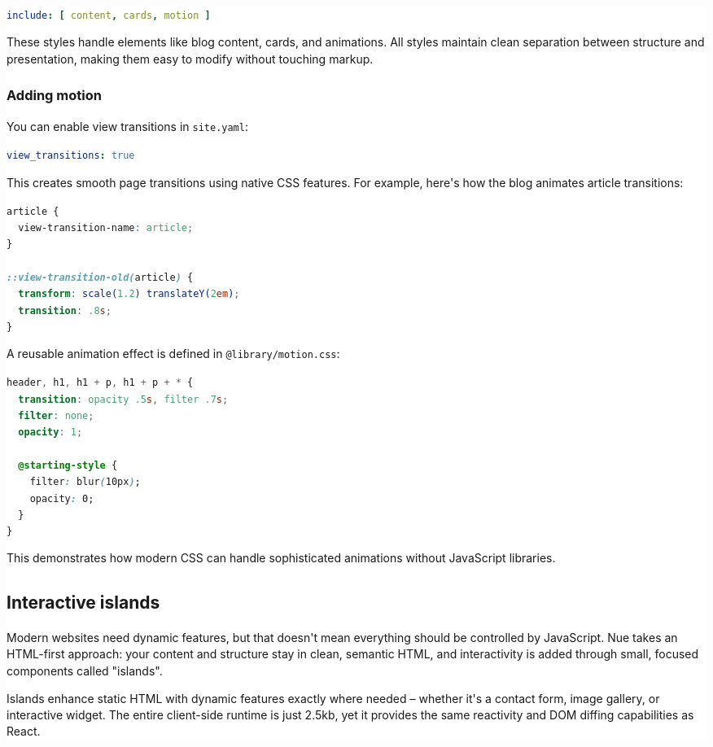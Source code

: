 ```yaml
include: [ content, cards, motion ]
```

These styles handle elements like blog content, cards, and animations. All styles maintain clean separation between structure and presentation, making them easy to modify without touching markup.


### Adding motion
You can enable view transitions in `site.yaml`:

```yaml
view_transitions: true
```

This creates smooth page transitions using native CSS features. For example, here's how the blog animates article transitions:

```css
article {
  view-transition-name: article;
}

::view-transition-old(article) {
  transform: scale(1.2) translateY(2em);
  transition: .8s;
}
```

A reusable animation effect is defined in `@library/motion.css`:

```css
header, h1, h1 + p, h1 + p + * {
  transition: opacity .5s, filter .7s;
  filter: none;
  opacity: 1;

  @starting-style {
    filter: blur(10px);
    opacity: 0;
  }
}
```

This demonstrates how modern CSS can handle sophisticated animations without JavaScript libraries.



## Interactive islands
Modern websites need dynamic features, but that doesn't mean everything should be controlled by JavaScript. Nue takes an HTML-first approach: your content and structure stay in clean, semantic HTML, and interactivity is added through small, focused components called "islands".

Islands enhance static HTML with dynamic features exactly where needed – whether it's a contact form, image gallery, or interactive widget. The entire client-side runtime is just 2.5kb, yet it provides the same reactivity and DOM diffing capabilities as React.
